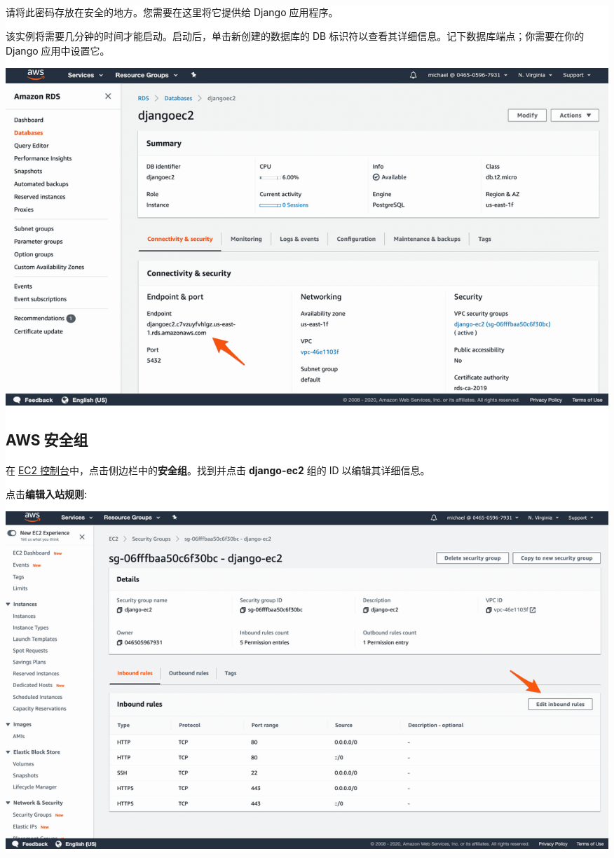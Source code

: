 请将此密码存放在安全的地方。您需要在这里将它提供给 Django 应用程序。

该实例将需要几分钟的时间才能启动。启动后，单击新创建的数据库的 DB 标识符以查看其详细信息。记下数据库端点；你需要在你的 Django 应用中设置它。

![RDS DB details](img/0c44001850b06c11eca9b1de45f50d79.png)

## AWS 安全组

在 [EC2 控制台](https://console.aws.amazon.com/ec2/)中，点击侧边栏中的**安全组**。找到并点击 **django-ec2** 组的 ID 以编辑其详细信息。

点击**编辑入站规则**:

![EC2 Security Group Details](img/0c2c8686a7a4001452d83a3f6b9b72f6.png)
